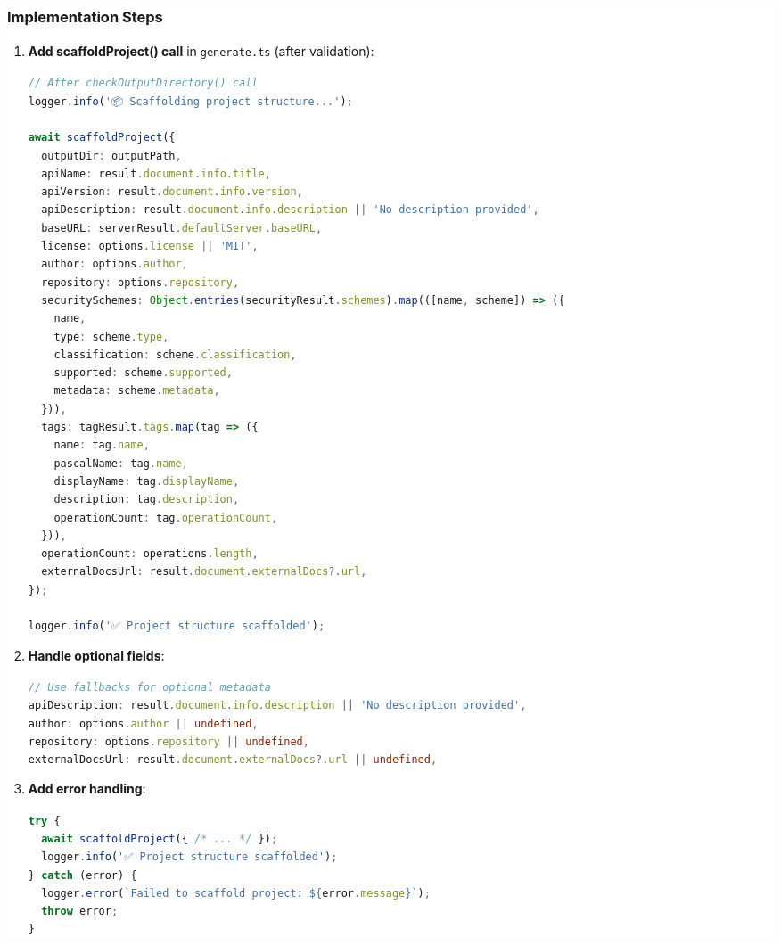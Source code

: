 ### Implementation Steps

1. **Add scaffoldProject() call** in `generate.ts` (after validation):
   ```typescript
   // After checkOutputDirectory() call
   logger.info('📦 Scaffolding project structure...');

   await scaffoldProject({
     outputDir: outputPath,
     apiName: result.document.info.title,
     apiVersion: result.document.info.version,
     apiDescription: result.document.info.description || 'No description provided',
     baseURL: serverResult.defaultServer.baseURL,
     license: options.license || 'MIT',
     author: options.author,
     repository: options.repository,
     securitySchemes: Object.entries(securityResult.schemes).map(([name, scheme]) => ({
       name,
       type: scheme.type,
       classification: scheme.classification,
       supported: scheme.supported,
       metadata: scheme.metadata,
     })),
     tags: tagResult.tags.map(tag => ({
       name: tag.name,
       pascalName: tag.name,
       displayName: tag.displayName,
       description: tag.description,
       operationCount: tag.operationCount,
     })),
     operationCount: operations.length,
     externalDocsUrl: result.document.externalDocs?.url,
   });

   logger.info('✅ Project structure scaffolded');
   ```

2. **Handle optional fields**:
   ```typescript
   // Use fallbacks for optional metadata
   apiDescription: result.document.info.description || 'No description provided',
   author: options.author || undefined,
   repository: options.repository || undefined,
   externalDocsUrl: result.document.externalDocs?.url || undefined,
   ```

3. **Add error handling**:
   ```typescript
   try {
     await scaffoldProject({ /* ... */ });
     logger.info('✅ Project structure scaffolded');
   } catch (error) {
     logger.error(`Failed to scaffold project: ${error.message}`);
     throw error;
   }
   ```
